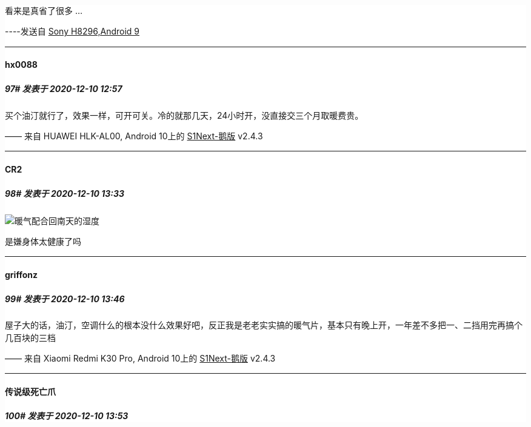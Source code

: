 看来是真省了很多 …


----发送自 [Sony H8296,Android 9](http://stage1.5j4m.com/?1.36)







*****

####  hx0088  
##### 97#       发表于 2020-12-10 12:57




买个油汀就行了，效果一样，可开可关。冷的就那几天，24小时开，没直接交三个月取暖费贵。

—— 来自 HUAWEI HLK-AL00, Android 10上的 [S1Next-鹅版](https://github.com/ykrank/S1-Next/releases) v2.4.3







*****

####  CR2  
##### 98#       发表于 2020-12-10 13:33



<img src="https://static.saraba1st.com/image/smiley/face2017/002.png" referrerpolicy="no-referrer">暖气配合回南天的湿度

是嫌身体太健康了吗







*****

####  griffonz  
##### 99#       发表于 2020-12-10 13:46




屋子大的话，油汀，空调什么的根本没什么效果好吧，反正我是老老实实搞的暖气片，基本只有晚上开，一年差不多把一、二挡用完再搞个几百块的三档

—— 来自 Xiaomi Redmi K30 Pro, Android 10上的 [S1Next-鹅版](https://github.com/ykrank/S1-Next/releases) v2.4.3







*****

####  传说级死亡爪  
##### 100#       发表于 2020-12-10 13:53
